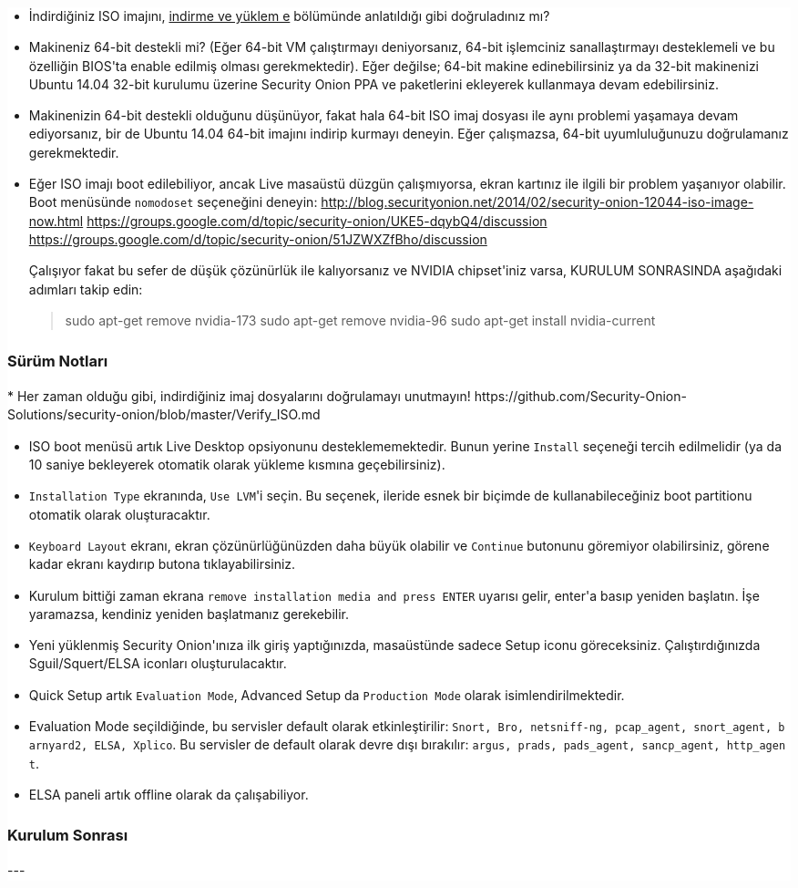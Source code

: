 * İndirdiğiniz ISO imajını, [indirme ve yüklem e](#indirmeveyukleme)  bölümünde anlatıldığı gibi doğruladınız mı?

* Makineniz 64-bit destekli mi? (Eğer 64-bit VM çalıştırmayı deniyorsanız, 64-bit işlemciniz sanallaştırmayı desteklemeli ve bu özelliğin BIOS'ta enable edilmiş olması gerekmektedir). Eğer değilse; 64-bit makine edinebilirsiniz ya da 32-bit makinenizi Ubuntu 14.04 32-bit kurulumu üzerine Security Onion PPA ve paketlerini ekleyerek kullanmaya devam edebilirsiniz.

* Makinenizin 64-bit destekli olduğunu düşünüyor, fakat hala 64-bit ISO imaj dosyası ile aynı problemi yaşamaya devam ediyorsanız, bir de Ubuntu 14.04 64-bit imajını indirip kurmayı deneyin. Eğer çalışmazsa, 64-bit uyumluluğunuzu doğrulamanız gerekmektedir.

* Eğer ISO imajı boot edilebiliyor, ancak Live masaüstü düzgün çalışmıyorsa, ekran kartınız ile ilgili bir problem yaşanıyor olabilir. Boot menüsünde `nomodoset` seçeneğini deneyin: 
http://blog.securityonion.net/2014/02/security-onion-12044-iso-image-now.html
https://groups.google.com/d/topic/security-onion/UKE5-dqybQ4/discussion
https://groups.google.com/d/topic/security-onion/51JZWXZfBho/discussion

  Çalışıyor fakat bu sefer de düşük çözünürlük ile kalıyorsanız ve NVIDIA chipset'iniz varsa, KURULUM SONRASINDA aşağıdaki adımları takip edin:
  

	> sudo apt-get remove nvidia-173
	> sudo apt-get remove nvidia-96
	> sudo apt-get install nvidia-current


<h3 id='surumnotlari'>Sürüm Notları</h3>
* Her zaman olduğu gibi, indirdiğiniz imaj dosyalarını doğrulamayı unutmayın!
  https://github.com/Security-Onion-Solutions/security-onion/blob/master/Verify_ISO.md

* ISO boot menüsü artık Live Desktop opsiyonunu desteklememektedir. Bunun yerine `Install` seçeneği tercih edilmelidir (ya da 10 saniye bekleyerek otomatik olarak yükleme kısmına geçebilirsiniz).

* `Installation Type` ekranında, `Use LVM`'i seçin. Bu seçenek, ileride esnek bir biçimde de kullanabileceğiniz boot partitionu otomatik olarak oluşturacaktır.

* `Keyboard Layout` ekranı, ekran çözünürlüğünüzden daha büyük olabilir ve `Continue` butonunu göremiyor olabilirsiniz, görene kadar ekranı kaydırıp butona tıklayabilirsiniz.

* Kurulum bittiği zaman ekrana `remove installation media and press ENTER` uyarısı gelir, enter'a basıp yeniden başlatın. İşe yaramazsa, kendiniz yeniden başlatmanız gerekebilir.

* Yeni yüklenmiş Security Onion'ınıza ilk giriş yaptığınızda, masaüstünde sadece Setup iconu göreceksiniz. Çalıştırdığınızda Sguil/Squert/ELSA iconları oluşturulacaktır. 

* Quick Setup artık `Evaluation Mode`, Advanced Setup da `Production Mode` olarak isimlendirilmektedir.

* Evaluation Mode seçildiğinde, bu servisler default olarak etkinleştirilir: `Snort, Bro, netsniff-ng, pcap_agent, snort_agent, barnyard2, ELSA, Xplico`. Bu servisler de default olarak devre dışı bırakılır: `argus, prads, pads_agent, sancp_agent, http_agent`.

* ELSA paneli artık offline olarak da çalışabiliyor.


<h3 id='kurulumsonrasi'>Kurulum Sonrası</h3>
---
